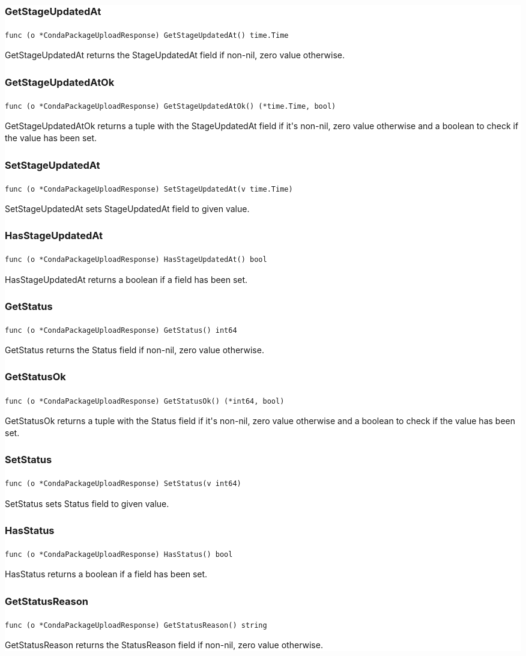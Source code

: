### GetStageUpdatedAt

`func (o *CondaPackageUploadResponse) GetStageUpdatedAt() time.Time`

GetStageUpdatedAt returns the StageUpdatedAt field if non-nil, zero value otherwise.

### GetStageUpdatedAtOk

`func (o *CondaPackageUploadResponse) GetStageUpdatedAtOk() (*time.Time, bool)`

GetStageUpdatedAtOk returns a tuple with the StageUpdatedAt field if it's non-nil, zero value otherwise
and a boolean to check if the value has been set.

### SetStageUpdatedAt

`func (o *CondaPackageUploadResponse) SetStageUpdatedAt(v time.Time)`

SetStageUpdatedAt sets StageUpdatedAt field to given value.

### HasStageUpdatedAt

`func (o *CondaPackageUploadResponse) HasStageUpdatedAt() bool`

HasStageUpdatedAt returns a boolean if a field has been set.

### GetStatus

`func (o *CondaPackageUploadResponse) GetStatus() int64`

GetStatus returns the Status field if non-nil, zero value otherwise.

### GetStatusOk

`func (o *CondaPackageUploadResponse) GetStatusOk() (*int64, bool)`

GetStatusOk returns a tuple with the Status field if it's non-nil, zero value otherwise
and a boolean to check if the value has been set.

### SetStatus

`func (o *CondaPackageUploadResponse) SetStatus(v int64)`

SetStatus sets Status field to given value.

### HasStatus

`func (o *CondaPackageUploadResponse) HasStatus() bool`

HasStatus returns a boolean if a field has been set.

### GetStatusReason

`func (o *CondaPackageUploadResponse) GetStatusReason() string`

GetStatusReason returns the StatusReason field if non-nil, zero value otherwise.

